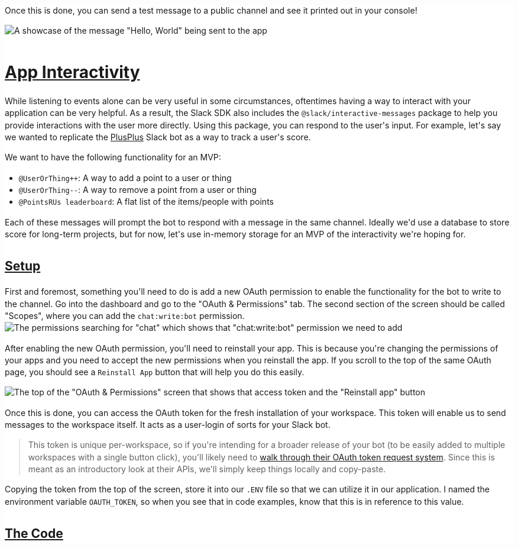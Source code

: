 Once this is done, you can send a test message to a public channel and see it printed out in your console!

![A showcase of the message "Hello, World" being sent to the app](./hello_world.png)

# [App Interactivity](#interactive-message-package)

While listening to events alone can be very useful in some circumstances, oftentimes having a way to interact with your application can be very helpful. As a result, the Slack SDK also includes the `@slack/interactive-messages` package to help you provide interactions with the user more directly. Using this package, you can respond to the user's input. For example, let's say we wanted to replicate the [PlusPlus](https://go.pluspl.us/) Slack bot as a way to track a user's score. 

We want to have the following functionality for an MVP:

- `@UserOrThing++`: A way to add a point to a user or thing
- `@UserOrThing--`: A way to remove a point from a user or thing
- `@PointsRUs leaderboard`: A flat list of the items/people with points

Each of these messages will prompt the bot to respond with a message in the same channel. Ideally we'd use a database to store score for long-term projects, but for now, let's use in-memory storage for an MVP of the interactivity we're hoping for.

## [Setup](#interactive-bot-setup)

First and foremost, something you'll need to do is add a new OAuth permission to enable the functionality for the bot to write to the channel. Go into the dashboard and go to the "OAuth & Permissions" tab. The second section of the screen should be called "Scopes", where you can add the `chat:write:bot` permission.
![The permissions searching for "chat" which shows that "chat:write:bot" permission we need to add](./chat_write_bot_oauth.png) 

After enabling the new OAuth permission, you'll need to reinstall your app. This is because you're changing the permissions of your apps and you need to accept the new permissions when you reinstall the app. If you scroll to the top of the same OAuth page, you should see a `Reinstall App` button that will help you do this easily.

![The top of the "OAuth & Permissions" screen that shows that access token and the "Reinstall app" button](./oauth_tokens.png)

Once this is done, you can access the OAuth token for the fresh installation of your workspace. This token will enable us to send messages to the workspace itself. It acts as a user-login of sorts for your Slack bot.

> This token is unique per-workspace, so if you're intending for a broader release of your bot (to be easily added to multiple workspaces with a single button click), you'll likely need to [walk through their OAuth token request system](https://api.slack.com/authentication/oauth-v2#asking). Since this is meant as an introductory look at their APIs, we'll simply keep things locally and copy-paste.

Copying the token from the top of the screen, store it into our `.ENV` file so that we can utilize it in our application. I named the environment variable `OAUTH_TOKEN`, so when you see that in code examples, know that this is in reference to this value.

## [The Code](#leaderboard-local-code)
